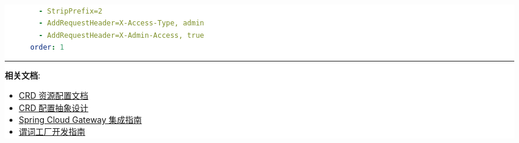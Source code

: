 ```yaml
        - StripPrefix=2
        - AddRequestHeader=X-Access-Type, admin
        - AddRequestHeader=X-Admin-Access, true
      order: 1
```

---

**相关文档**:
- [CRD 资源配置文档](./crd-resource-configuration.md)
- [CRD 配置抽象设计](./crd-configuration-design.md)
- [Spring Cloud Gateway 集成指南](../development/spring-cloud-gateway-integration.md)
- [谓词工厂开发指南](../development/predicate-factories.md)
